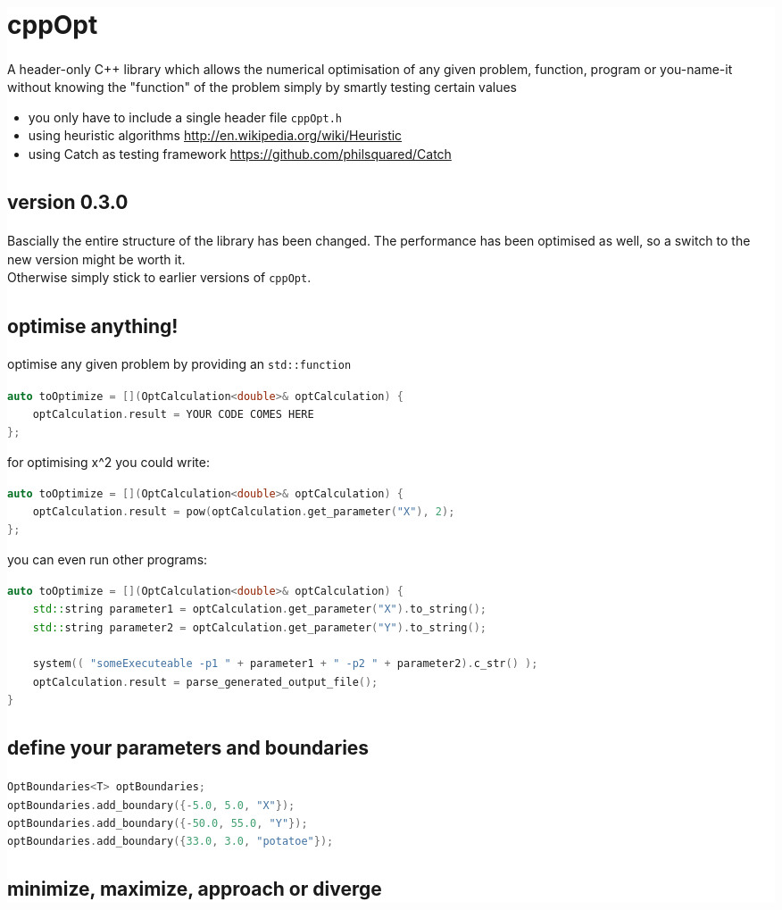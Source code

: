 cppOpt
======

A header-only C++ library which allows the numerical optimisation of any given problem, function, program or you-name-it  
without knowing the "function" of the problem simply by smartly testing certain values  
- you only have to include a single header file `cppOpt.h`
- using heuristic algorithms http://en.wikipedia.org/wiki/Heuristic  
- using Catch as testing framework https://github.com/philsquared/Catch

version 0.3.0
--------------
Bascially the entire structure of the library has been changed. The performance has been optimised as well, so a switch to the new version might be worth it.  
Otherwise simply stick to earlier versions of `cppOpt`.

optimise anything!
------------------

optimise any given problem by providing an `std::function`
```cpp
auto toOptimize = [](OptCalculation<double>& optCalculation) {
    optCalculation.result = YOUR CODE COMES HERE
};
```
for optimising x^2 you could write:

```cpp
auto toOptimize = [](OptCalculation<double>& optCalculation) {
    optCalculation.result = pow(optCalculation.get_parameter("X"), 2);
};
```

you can even run other programs:

```cpp
auto toOptimize = [](OptCalculation<double>& optCalculation) {
    std::string parameter1 = optCalculation.get_parameter("X").to_string();
    std::string parameter2 = optCalculation.get_parameter("Y").to_string();

    system(( "someExecuteable -p1 " + parameter1 + " -p2 " + parameter2).c_str() );
    optCalculation.result = parse_generated_output_file();
}
```

define your parameters and boundaries
-------------------------------------

```cpp
OptBoundaries<T> optBoundaries;
optBoundaries.add_boundary({-5.0, 5.0, "X"});
optBoundaries.add_boundary({-50.0, 55.0, "Y"});
optBoundaries.add_boundary({33.0, 3.0, "potatoe"});
```

minimize, maximize, approach or diverge
---------------------------------------
